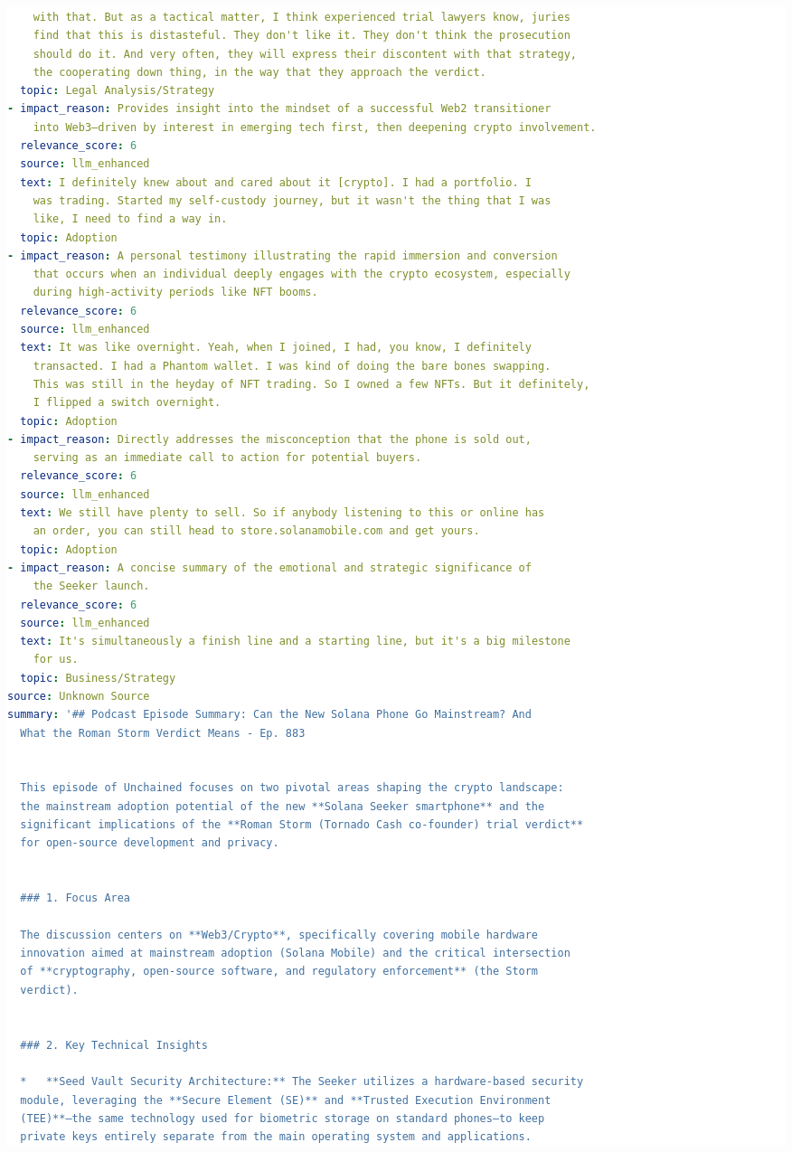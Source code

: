 ```yaml
    with that. But as a tactical matter, I think experienced trial lawyers know, juries
    find that this is distasteful. They don't like it. They don't think the prosecution
    should do it. And very often, they will express their discontent with that strategy,
    the cooperating down thing, in the way that they approach the verdict.
  topic: Legal Analysis/Strategy
- impact_reason: Provides insight into the mindset of a successful Web2 transitioner
    into Web3—driven by interest in emerging tech first, then deepening crypto involvement.
  relevance_score: 6
  source: llm_enhanced
  text: I definitely knew about and cared about it [crypto]. I had a portfolio. I
    was trading. Started my self-custody journey, but it wasn't the thing that I was
    like, I need to find a way in.
  topic: Adoption
- impact_reason: A personal testimony illustrating the rapid immersion and conversion
    that occurs when an individual deeply engages with the crypto ecosystem, especially
    during high-activity periods like NFT booms.
  relevance_score: 6
  source: llm_enhanced
  text: It was like overnight. Yeah, when I joined, I had, you know, I definitely
    transacted. I had a Phantom wallet. I was kind of doing the bare bones swapping.
    This was still in the heyday of NFT trading. So I owned a few NFTs. But it definitely,
    I flipped a switch overnight.
  topic: Adoption
- impact_reason: Directly addresses the misconception that the phone is sold out,
    serving as an immediate call to action for potential buyers.
  relevance_score: 6
  source: llm_enhanced
  text: We still have plenty to sell. So if anybody listening to this or online has
    an order, you can still head to store.solanamobile.com and get yours.
  topic: Adoption
- impact_reason: A concise summary of the emotional and strategic significance of
    the Seeker launch.
  relevance_score: 6
  source: llm_enhanced
  text: It's simultaneously a finish line and a starting line, but it's a big milestone
    for us.
  topic: Business/Strategy
source: Unknown Source
summary: '## Podcast Episode Summary: Can the New Solana Phone Go Mainstream? And
  What the Roman Storm Verdict Means - Ep. 883


  This episode of Unchained focuses on two pivotal areas shaping the crypto landscape:
  the mainstream adoption potential of the new **Solana Seeker smartphone** and the
  significant implications of the **Roman Storm (Tornado Cash co-founder) trial verdict**
  for open-source development and privacy.


  ### 1. Focus Area

  The discussion centers on **Web3/Crypto**, specifically covering mobile hardware
  innovation aimed at mainstream adoption (Solana Mobile) and the critical intersection
  of **cryptography, open-source software, and regulatory enforcement** (the Storm
  verdict).


  ### 2. Key Technical Insights

  *   **Seed Vault Security Architecture:** The Seeker utilizes a hardware-based security
  module, leveraging the **Secure Element (SE)** and **Trusted Execution Environment
  (TEE)**—the same technology used for biometric storage on standard phones—to keep
  private keys entirely separate from the main operating system and applications.

```